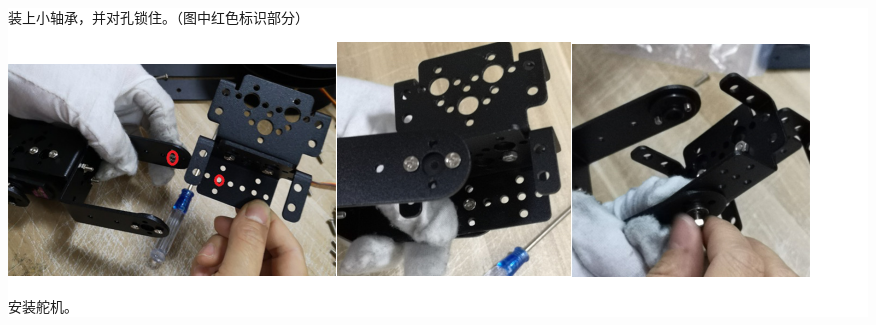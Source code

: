 装上小轴承，并对孔锁住。（图中红色标识部分）

![img](https://github.com/SmartArduino/zhdocs/raw/master/zhRobotArm/6DOFYunTaiRobotArm/wps61.png)![img](https://github.com/SmartArduino/zhdocs/raw/master/zhRobotArm/6DOFYunTaiRobotArm/wps62.png)![img](https://github.com/SmartArduino/zhdocs/raw/master/zhRobotArm/6DOFYunTaiRobotArm/wps63.png) 

安装舵机。
